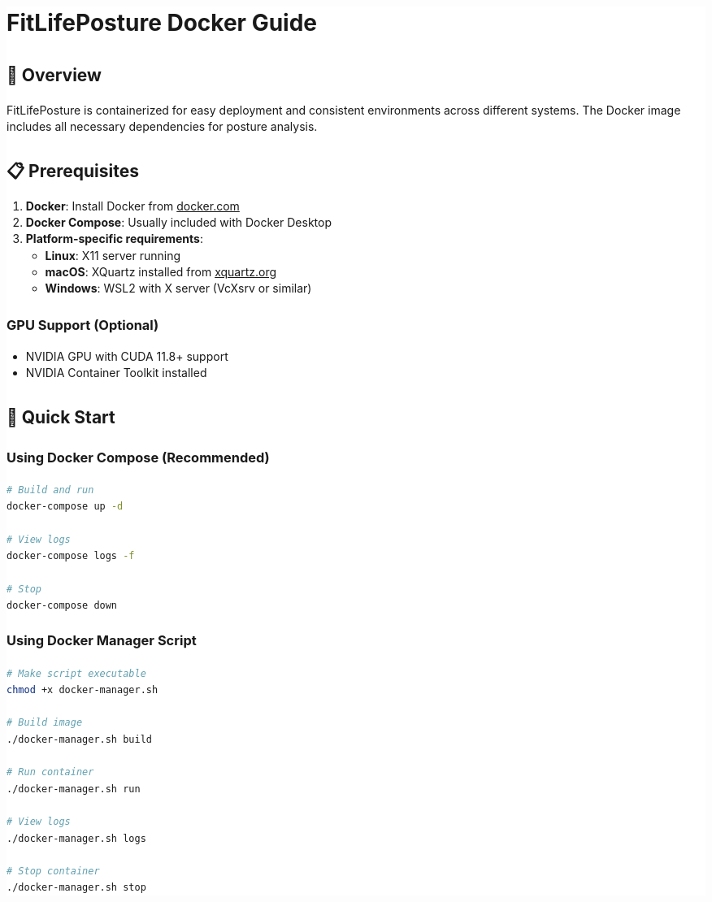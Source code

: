# FitLifePosture Docker Guide

## 🐳 Overview

FitLifePosture is containerized for easy deployment and consistent environments across different systems. The Docker image includes all necessary dependencies for posture analysis.

## 📋 Prerequisites

1. **Docker**: Install Docker from [docker.com](https://www.docker.com/get-started)
2. **Docker Compose**: Usually included with Docker Desktop
3. **Platform-specific requirements**:
   - **Linux**: X11 server running
   - **macOS**: XQuartz installed from [xquartz.org](https://www.xquartz.org/)
   - **Windows**: WSL2 with X server (VcXsrv or similar)

### GPU Support (Optional)
- NVIDIA GPU with CUDA 11.8+ support
- NVIDIA Container Toolkit installed

## 🚀 Quick Start

### Using Docker Compose (Recommended)

```bash
# Build and run
docker-compose up -d

# View logs
docker-compose logs -f

# Stop
docker-compose down
```

### Using Docker Manager Script

```bash
# Make script executable
chmod +x docker-manager.sh

# Build image
./docker-manager.sh build

# Run container
./docker-manager.sh run

# View logs
./docker-manager.sh logs

# Stop container
./docker-manager.sh stop
```
